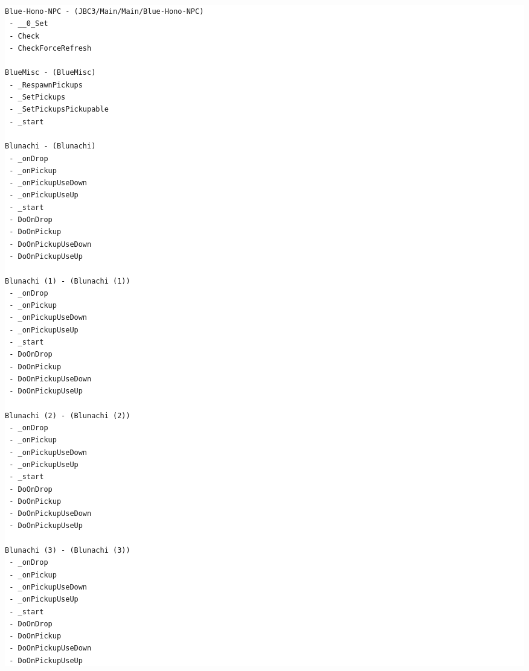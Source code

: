     Blue-Hono-NPC - (JBC3/Main/Main/Blue-Hono-NPC)
     - __0_Set
     - Check
     - CheckForceRefresh

    BlueMisc - (BlueMisc)
     - _RespawnPickups
     - _SetPickups
     - _SetPickupsPickupable
     - _start

    Blunachi - (Blunachi)
     - _onDrop
     - _onPickup
     - _onPickupUseDown
     - _onPickupUseUp
     - _start
     - DoOnDrop
     - DoOnPickup
     - DoOnPickupUseDown
     - DoOnPickupUseUp

    Blunachi (1) - (Blunachi (1))
     - _onDrop
     - _onPickup
     - _onPickupUseDown
     - _onPickupUseUp
     - _start
     - DoOnDrop
     - DoOnPickup
     - DoOnPickupUseDown
     - DoOnPickupUseUp

    Blunachi (2) - (Blunachi (2))
     - _onDrop
     - _onPickup
     - _onPickupUseDown
     - _onPickupUseUp
     - _start
     - DoOnDrop
     - DoOnPickup
     - DoOnPickupUseDown
     - DoOnPickupUseUp

    Blunachi (3) - (Blunachi (3))
     - _onDrop
     - _onPickup
     - _onPickupUseDown
     - _onPickupUseUp
     - _start
     - DoOnDrop
     - DoOnPickup
     - DoOnPickupUseDown
     - DoOnPickupUseUp
